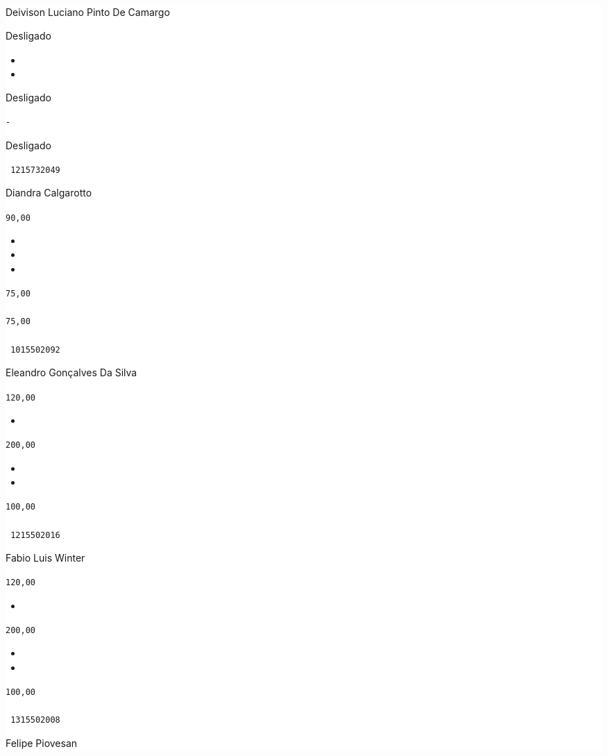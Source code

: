    Deivison Luciano Pinto De Camargo

   Desligado

   -

   -

   Desligado

    - 

   Desligado

     1215732049

   Diandra Calgarotto

    90,00 

   -

   -

   -

    75,00 

    75,00 

     1015502092

   Eleandro Gonçalves Da Silva

    120,00 

   -

    200,00 

   -

   -

    100,00 

     1215502016

   Fabio Luis Winter

    120,00 

   -

    200,00 

   -

   -

    100,00 

     1315502008

   Felipe Piovesan
